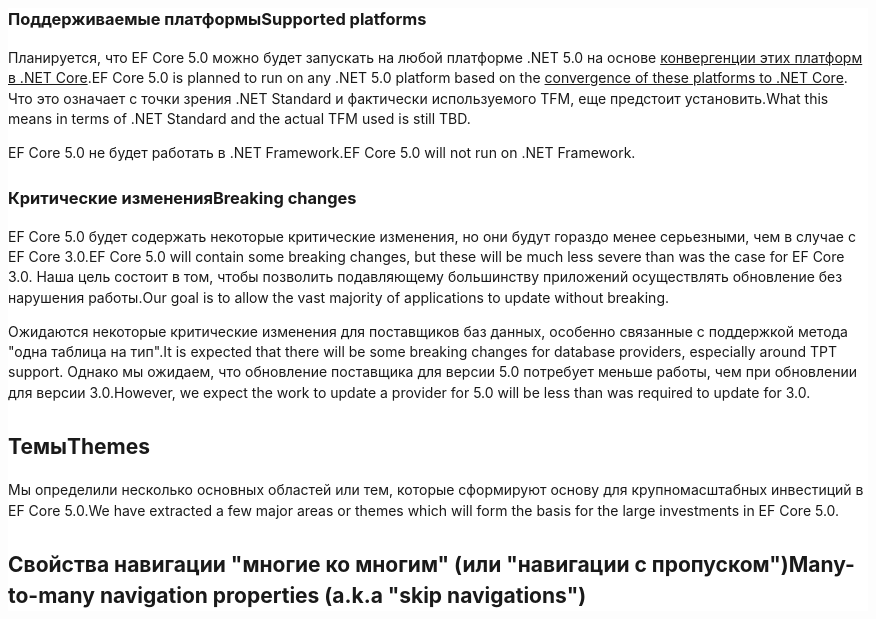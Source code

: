 ### <a name="supported-platforms"></a><span data-ttu-id="02024-112">Поддерживаемые платформы</span><span class="sxs-lookup"><span data-stu-id="02024-112">Supported platforms</span></span>

<span data-ttu-id="02024-113">Планируется, что EF Core 5.0 можно будет запускать на любой платформе .NET 5.0 на основе [конвергенции этих платформ в .NET Core](https://devblogs.microsoft.com/dotnet/introducing-net-5/).</span><span class="sxs-lookup"><span data-stu-id="02024-113">EF Core 5.0 is planned to run on any .NET 5.0 platform based on the [convergence of these platforms to .NET Core](https://devblogs.microsoft.com/dotnet/introducing-net-5/).</span></span> <span data-ttu-id="02024-114">Что это означает с точки зрения .NET Standard и фактически используемого TFM, еще предстоит установить.</span><span class="sxs-lookup"><span data-stu-id="02024-114">What this means in terms of .NET Standard and the actual TFM used is still TBD.</span></span>

<span data-ttu-id="02024-115">EF Core 5.0 не будет работать в .NET Framework.</span><span class="sxs-lookup"><span data-stu-id="02024-115">EF Core 5.0 will not run on .NET Framework.</span></span>

### <a name="breaking-changes"></a><span data-ttu-id="02024-116">Критические изменения</span><span class="sxs-lookup"><span data-stu-id="02024-116">Breaking changes</span></span>

<span data-ttu-id="02024-117">EF Core 5.0 будет содержать некоторые критические изменения, но они будут гораздо менее серьезными, чем в случае с EF Core 3.0.</span><span class="sxs-lookup"><span data-stu-id="02024-117">EF Core 5.0 will contain some breaking changes, but these will be much less severe than was the case for EF Core 3.0.</span></span> <span data-ttu-id="02024-118">Наша цель состоит в том, чтобы позволить подавляющему большинству приложений осуществлять обновление без нарушения работы.</span><span class="sxs-lookup"><span data-stu-id="02024-118">Our goal is to allow the vast majority of applications to update without breaking.</span></span>

<span data-ttu-id="02024-119">Ожидаются некоторые критические изменения для поставщиков баз данных, особенно связанные с поддержкой метода "одна таблица на тип".</span><span class="sxs-lookup"><span data-stu-id="02024-119">It is expected that there will be some breaking changes for database providers, especially around TPT support.</span></span> <span data-ttu-id="02024-120">Однако мы ожидаем, что обновление поставщика для версии 5.0 потребует меньше работы, чем при обновлении для версии 3.0.</span><span class="sxs-lookup"><span data-stu-id="02024-120">However, we expect the work to update a provider for 5.0 will be less than was required to update for 3.0.</span></span>

## <a name="themes"></a><span data-ttu-id="02024-121">Темы</span><span class="sxs-lookup"><span data-stu-id="02024-121">Themes</span></span>

<span data-ttu-id="02024-122">Мы определили несколько основных областей или тем, которые сформируют основу для крупномасштабных инвестиций в EF Core 5.0.</span><span class="sxs-lookup"><span data-stu-id="02024-122">We have extracted a few major areas or themes which will form the basis for the large investments in EF Core 5.0.</span></span>

## <a name="many-to-many-navigation-properties-aka-skip-navigations"></a><span data-ttu-id="02024-123">Свойства навигации "многие ко многим" (или "навигации с пропуском")</span><span class="sxs-lookup"><span data-stu-id="02024-123">Many-to-many navigation properties (a.k.a "skip navigations")</span></span>
